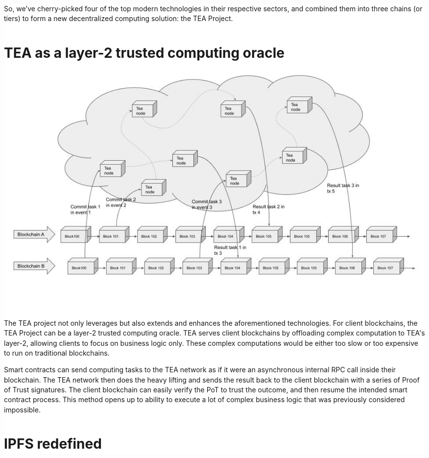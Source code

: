 
So, we’ve cherry-picked four of the top modern technologies in their respective sectors, and combined them into three chains (or tiers) to form a new decentralized computing solution: the TEA Project.

# TEA as a layer-2 trusted computing oracle

![](../res/s10.jpg)

The TEA project not only leverages but also extends and enhances the aforementioned technologies. For client blockchains, the TEA Project can be a layer-2 trusted computing oracle. TEA serves client blockchains by offloading complex computation to TEA's layer-2, allowing clients to focus on business logic only. These complex computations would be either too slow or too expensive to run on traditional blockchains. 

Smart contracts can send computing tasks to the TEA network as if it were an asynchronous internal RPC call inside their blockchain. The TEA network then does the heavy lifting and sends the result back to the client blockchain with a series of Proof of Trust signatures. The client blockchain can easily verify the PoT to trust the outcome, and then resume the intended smart contract process. This method opens up to ability to execute a lot of complex business logic that was previously considered impossible.

# IPFS redefined

